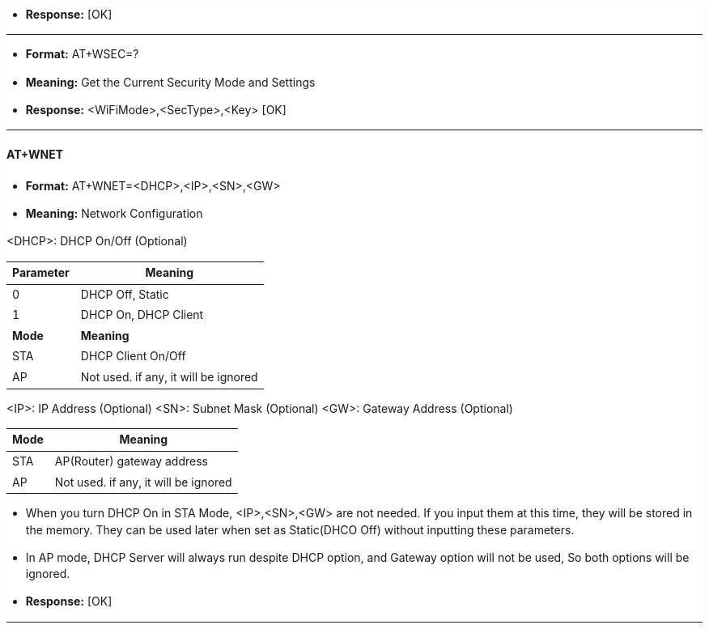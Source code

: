  * **Response:**
    [OK]

---

- **Format:**
    AT+WSEC=?
    
- **Meaning:** Get the Current Security Mode and Settings
- **Response:**
    &#60;WiFiMode&#62;,&#60;SecType&#62;,&#60;Key&#62; 
    [OK]

---

#### AT+WNET

- **Format:**
    AT+WNET=&#60;DHCP&#62;,&#60;IP&#62;,&#60;SN&#62;,&#60;GW&#62;
    
 * **Meaning:** Network Configuration
 
&#60;DHCP&#62;: DHCP On/Off (Optional)

|Parameter|	Meaning|
|---------|--------|
|0	|DHCP Off, Static|
|1|	DHCP On, DHCP Client|
|**Mode**|	**Meaning**|
|STA	|DHCP Client On/Off|
|AP	|Not used. if any, it will be ignored|

&#60;IP&#62;: IP Address (Optional)
&#60;SN&#62;: Subnet Mask (Optional)
&#60;GW&#62;: Gateway Address (Optional)

|Mode|	Meaning|
|-----|--------|
|STA|	AP(Router) gateway address|
|AP	|Not used. if any, it will be ignored|

* When you turn DHCP On in STA Mode, &#60;IP&#62;,&#60;SN&#62;,&#60;GW&#62; are not needed. If you input them at this time, they will be stored in the memory. They can be used later when set as Static(DHCO Off) without inputting these parameters.

* In AP mode, DHCP Server will always run despite DHCP option, and Gateway option will not be used, So both options will be ignored.

- **Response:**
    [OK]
    
---    
